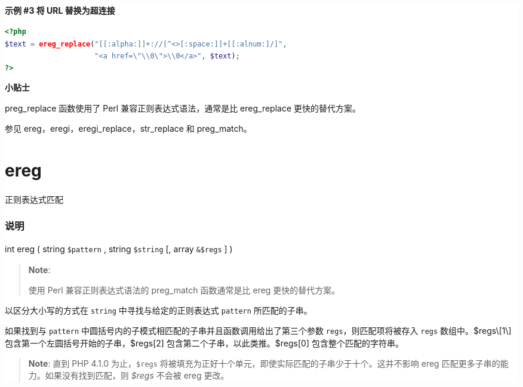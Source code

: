 ``` php
```

**示例 \#3 将 URL 替换为超连接**

``` php
<?php
$text = ereg_replace("[[:alpha:]]+://[^<>[:space:]]+[[:alnum:]/]",
                     "<a href=\"\\0\">\\0</a>", $text);
?>
```

**小贴士**

<span class="function">preg\_replace</span> 函数使用了 Perl
兼容正则表达式语法，通常是比 <span class="function">ereg\_replace</span>
更快的替代方案。

参见 <span class="function">ereg</span>，<span
class="function">eregi</span>，<span
class="function">eregi\_replace</span>，<span
class="function">str\_replace</span> 和 <span
class="function">preg\_match</span>。

ereg
====

正则表达式匹配

### 说明

<span class="type">int</span> <span class="methodname">ereg</span> (
<span class="methodparam"><span class="type">string</span>
`$pattern`</span> , <span class="methodparam"><span
class="type">string</span> `$string`</span> \[, <span
class="methodparam"><span class="type">array</span> `&$regs`</span> \] )

> **Note**:
>
> 使用 Perl 兼容正则表达式语法的 <span
> class="function">preg\_match</span> 函数通常是比 <span
> class="function">ereg</span> 更快的替代方案。

以区分大小写的方式在 `string` 中寻找与给定的正则表达式 `pattern`
所匹配的子串。

如果找到与 `pattern`
中圆括号内的子模式相匹配的子串并且函数调用给出了第三个参数
`regs`，则匹配项将被存入 `regs` 数组中。$regs\[1\]
包含第一个左圆括号开始的子串，$regs\[2\]
包含第二个子串，以此类推。$regs\[0\] 包含整个匹配的字符串。

> **Note**: <span class="simpara"> 直到 PHP 4.1.0 为止，`$regs`
> 将被填充为正好十个单元，即使实际匹配的子串少于十个。这并不影响 <span
> class="function">ereg</span> 匹配更多子串的能力。如果没有找到匹配，则
> *$regs* 不会被 <span class="function">ereg</span> 更改。 </span>
